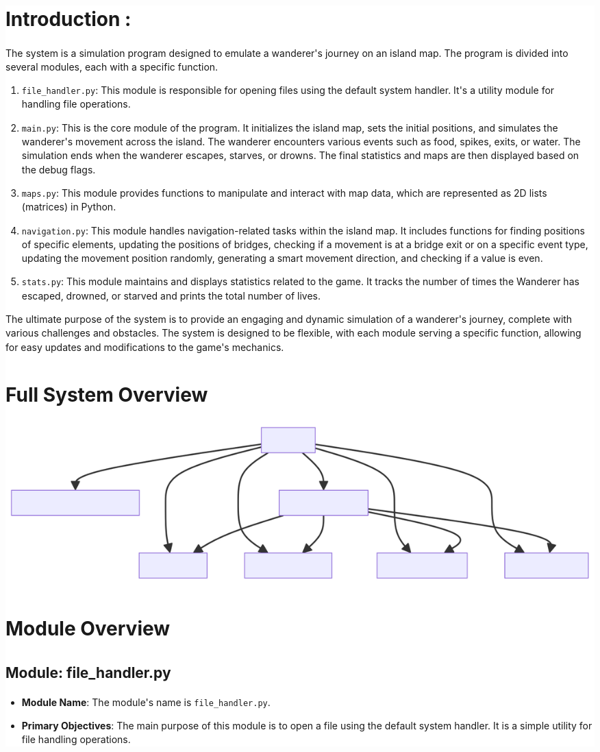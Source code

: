 # Introduction :

The system is a simulation program designed to emulate a wanderer's journey on an island map. The program is divided into several modules, each with a specific function.

1. `file_handler.py`: This module is responsible for opening files using the default system handler. It's a utility module for handling file operations.

2. `main.py`: This is the core module of the program. It initializes the island map, sets the initial positions, and simulates the wanderer's movement across the island. The wanderer encounters various events such as food, spikes, exits, or water. The simulation ends when the wanderer escapes, starves, or drowns. The final statistics and maps are then displayed based on the debug flags.

3. `maps.py`: This module provides functions to manipulate and interact with map data, which are represented as 2D lists (matrices) in Python.

4. `navigation.py`: This module handles navigation-related tasks within the island map. It includes functions for finding positions of specific elements, updating the positions of bridges, checking if a movement is at a bridge exit or on a specific event type, updating the movement position randomly, generating a smart movement direction, and checking if a value is even.

5. `stats.py`: This module maintains and displays statistics related to the game. It tracks the number of times the Wanderer has escaped, drowned, or starved and prints the total number of lives.

The ultimate purpose of the system is to provide an engaging and dynamic simulation of a wanderer's journey, complete with various challenges and obstacles. The system is designed to be flexible, with each module serving a specific function, allowing for easy updates and modifications to the game's mechanics.

# Full System Overview

![diagram](./High_Level_Doc-1.svg)
# Module Overview
## Module: file_handler.py
- **Module Name**: The module's name is `file_handler.py`.

- **Primary Objectives**: The main purpose of this module is to open a file using the default system handler. It is a simple utility for file handling operations.
